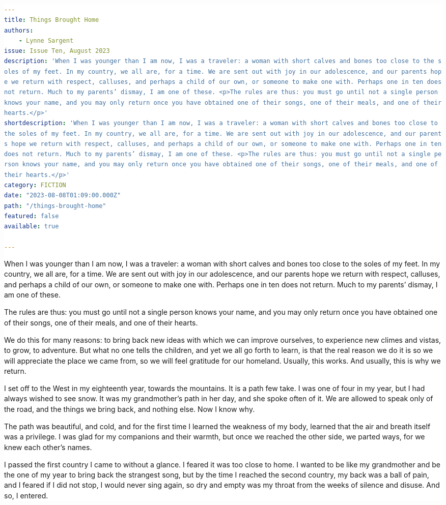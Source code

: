 ```yaml
---
title: Things Brought Home
authors:
    - Lynne Sargent
issue: Issue Ten, August 2023
description: 'When I was younger than I am now, I was a traveler: a woman with short calves and bones too close to the soles of my feet. In my country, we all are, for a time. We are sent out with joy in our adolescence, and our parents hope we return with respect, calluses, and perhaps a child of our own, or someone to make one with. Perhaps one in ten does not return. Much to my parents’ dismay, I am one of these. <p>The rules are thus: you must go until not a single person knows your name, and you may only return once you have obtained one of their songs, one of their meals, and one of their hearts.</p>' 
shortdescription: 'When I was younger than I am now, I was a traveler: a woman with short calves and bones too close to the soles of my feet. In my country, we all are, for a time. We are sent out with joy in our adolescence, and our parents hope we return with respect, calluses, and perhaps a child of our own, or someone to make one with. Perhaps one in ten does not return. Much to my parents’ dismay, I am one of these. <p>The rules are thus: you must go until not a single person knows your name, and you may only return once you have obtained one of their songs, one of their meals, and one of their hearts.</p>'
category: FICTION
date: "2023-08-08T01:09:00.000Z"
path: "/things-brought-home"
featured: false
available: true

---
```


When I was younger than I am now, I was a traveler: a woman with short calves and bones too close to the soles of my feet. In my country, we all are, for a time. We are sent out with joy in our adolescence, and our parents hope we return with respect, calluses, and perhaps a child of our own, or someone to make one with. Perhaps one in ten does not return. Much to my parents’ dismay, I am one of these.

The rules are thus: you must go until not a single person knows your name, and you may only return once you have obtained one of their songs, one of their meals, and one of their hearts.

We do this for many reasons: to bring back new ideas with which we can improve ourselves, to experience new climes and vistas, to grow, to adventure. But what no one tells the children, and yet we all go forth to learn, is that the real reason we do it is so we will appreciate the place we came from, so we will feel gratitude for our homeland. Usually, this works. And usually, this is why we return.

I set off to the West in my eighteenth year, towards the mountains. It is a path few take. I was one of four in my year, but I had always wished to see snow. It was my grandmother’s path in her day, and she spoke often of it. We are allowed to speak only of the road, and the things we bring back, and nothing else. Now I know why.

The path was beautiful, and cold, and for the first time I learned the weakness of my body, learned that the air and breath itself was a privilege. I was glad for my companions and their warmth, but once we reached the other side, we parted ways, for we knew each other’s names.

I passed the first country I came to without a glance. I feared it was too close to home. I wanted to be like my grandmother and be the one of my year to bring back the strangest song, but by the time I reached the second country, my back was a ball of pain, and I feared if I did not stop, I would never sing again, so dry and empty was my throat from the weeks of silence and disuse. And so, I entered.
